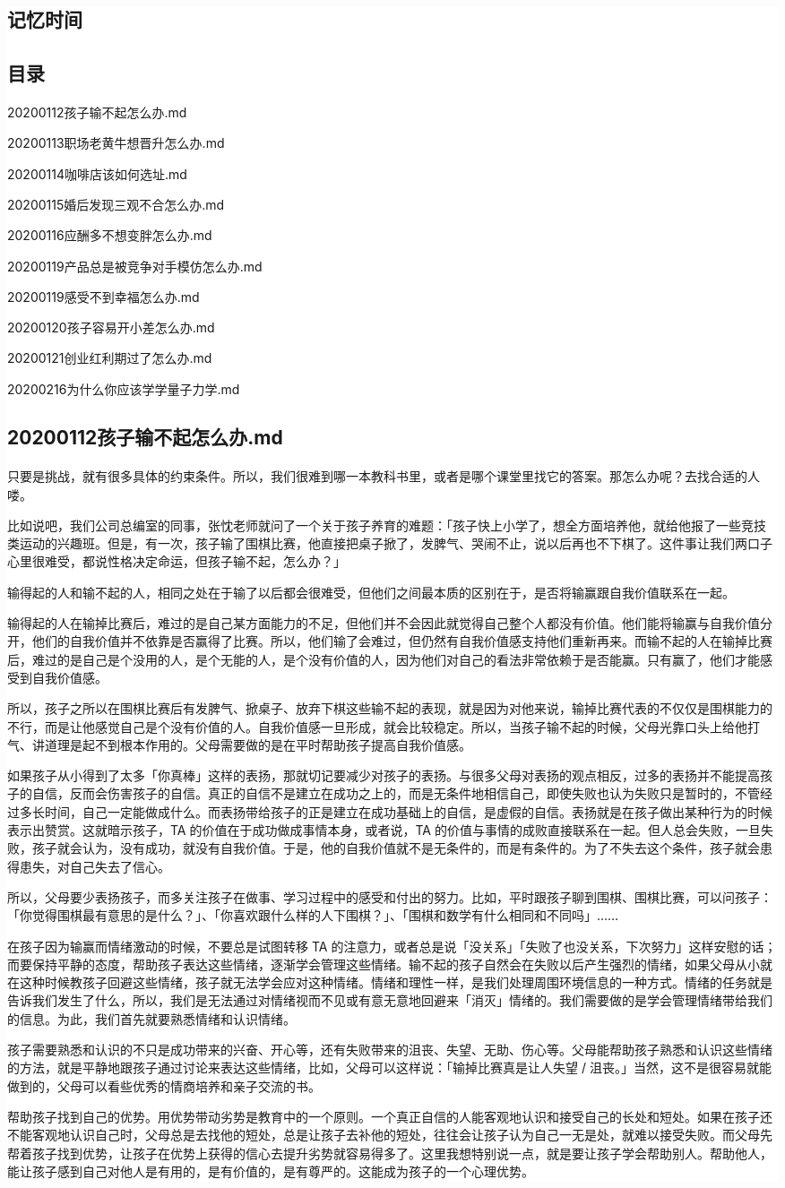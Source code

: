 ## 记忆时间

## 目录

20200112孩子输不起怎么办.md

20200113职场老黄牛想晋升怎么办.md

20200114咖啡店该如何选址.md

20200115婚后发现三观不合怎么办.md

20200116应酬多不想变胖怎么办.md

20200119产品总是被竞争对手模仿怎么办.md

20200119感受不到幸福怎么办.md

20200120孩子容易开小差怎么办.md

20200121创业红利期过了怎么办.md

20200216为什么你应该学学量子力学.md

## 20200112孩子输不起怎么办.md

只要是挑战，就有很多具体的约束条件。所以，我们很难到哪一本教科书里，或者是哪个课堂里找它的答案。那怎么办呢？去找合适的人喽。

比如说吧，我们公司总编室的同事，张忱老师就问了一个关于孩子养育的难题：「孩子快上小学了，想全方面培养他，就给他报了一些竞技类运动的兴趣班。但是，有一次，孩子输了围棋比赛，他直接把桌子掀了，发脾气、哭闹不止，说以后再也不下棋了。这件事让我们两口子心里很难受，都说性格决定命运，但孩子输不起，怎么办？」

输得起的人和输不起的人，相同之处在于输了以后都会很难受，但他们之间最本质的区别在于，是否将输赢跟自我价值联系在一起。

输得起的人在输掉比赛后，难过的是自己某方面能力的不足，但他们并不会因此就觉得自己整个人都没有价值。他们能将输赢与自我价值分开，他们的自我价值并不依靠是否赢得了比赛。所以，他们输了会难过，但仍然有自我价值感支持他们重新再来。而输不起的人在输掉比赛后，难过的是自己是个没用的人，是个无能的人，是个没有价值的人，因为他们对自己的看法非常依赖于是否能赢。只有赢了，他们才能感受到自我价值感。

所以，孩子之所以在围棋比赛后有发脾气、掀桌子、放弃下棋这些输不起的表现，就是因为对他来说，输掉比赛代表的不仅仅是围棋能力的不行，而是让他感觉自己是个没有价值的人。自我价值感一旦形成，就会比较稳定。所以，当孩子输不起的时候，父母光靠口头上给他打气、讲道理是起不到根本作用的。父母需要做的是在平时帮助孩子提高自我价值感。

如果孩子从小得到了太多「你真棒」这样的表扬，那就切记要减少对孩子的表扬。与很多父母对表扬的观点相反，过多的表扬并不能提高孩子的自信，反而会伤害孩子的自信。真正的自信不是建立在成功之上的，而是无条件地相信自己，即使失败也认为失败只是暂时的，不管经过多长时间，自己一定能做成什么。而表扬带给孩子的正是建立在成功基础上的自信，是虚假的自信。表扬就是在孩子做出某种行为的时候表示出赞赏。这就暗示孩子，TA 的价值在于成功做成事情本身，或者说，TA 的价值与事情的成败直接联系在一起。但人总会失败，一旦失败，孩子就会认为，没有成功，就没有自我价值。于是，他的自我价值就不是无条件的，而是有条件的。为了不失去这个条件，孩子就会患得患失，对自己失去了信心。

所以，父母要少表扬孩子，而多关注孩子在做事、学习过程中的感受和付出的努力。比如，平时跟孩子聊到围棋、围棋比赛，可以问孩子：「你觉得围棋最有意思的是什么？」、「你喜欢跟什么样的人下围棋？」、「围棋和数学有什么相同和不同吗」……

在孩子因为输赢而情绪激动的时候，不要总是试图转移 TA 的注意力，或者总是说「没关系」「失败了也没关系，下次努力」这样安慰的话；而要保持平静的态度，帮助孩子表达这些情绪，逐渐学会管理这些情绪。输不起的孩子自然会在失败以后产生强烈的情绪，如果父母从小就在这种时候教孩子回避这些情绪，孩子就无法学会应对这种情绪。情绪和理性一样，是我们处理周围环境信息的一种方式。情绪的任务就是告诉我们发生了什么，所以，我们是无法通过对情绪视而不见或有意无意地回避来「消灭」情绪的。我们需要做的是学会管理情绪带给我们的信息。为此，我们首先就要熟悉情绪和认识情绪。

孩子需要熟悉和认识的不只是成功带来的兴奋、开心等，还有失败带来的沮丧、失望、无助、伤心等。父母能帮助孩子熟悉和认识这些情绪的方法，就是平静地跟孩子通过讨论来表达这些情绪，比如，父母可以这样说：「输掉比赛真是让人失望 / 沮丧。」当然，这不是很容易就能做到的，父母可以看些优秀的情商培养和亲子交流的书。

帮助孩子找到自己的优势。用优势带动劣势是教育中的一个原则。一个真正自信的人能客观地认识和接受自己的长处和短处。如果在孩子还不能客观地认识自己时，父母总是去找他的短处，总是让孩子去补他的短处，往往会让孩子认为自己一无是处，就难以接受失败。而父母先帮着孩子找到优势，让孩子在优势上获得的信心去提升劣势就容易得多了。这里我想特别说一点，就是要让孩子学会帮助别人。帮助他人，能让孩子感到自己对他人是有用的，是有价值的，是有尊严的。这能成为孩子的一个心理优势。
